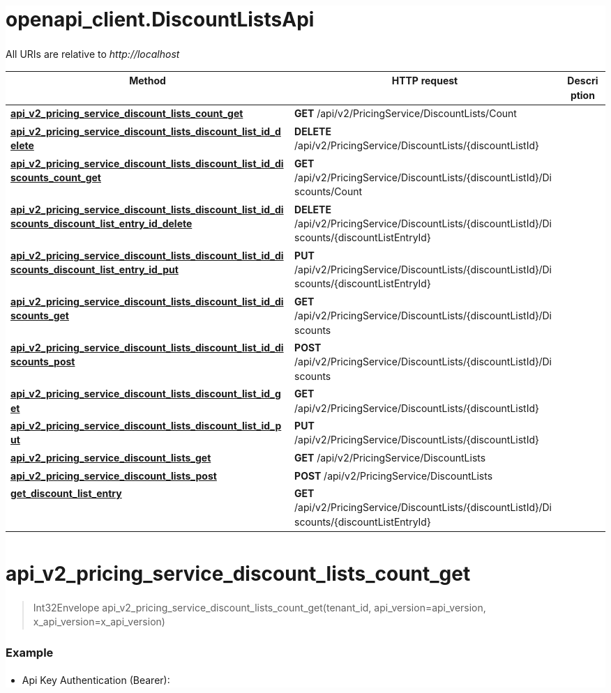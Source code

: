 # openapi_client.DiscountListsApi

All URIs are relative to *http://localhost*

Method | HTTP request | Description
------------- | ------------- | -------------
[**api_v2_pricing_service_discount_lists_count_get**](DiscountListsApi.md#api_v2_pricing_service_discount_lists_count_get) | **GET** /api/v2/PricingService/DiscountLists/Count | 
[**api_v2_pricing_service_discount_lists_discount_list_id_delete**](DiscountListsApi.md#api_v2_pricing_service_discount_lists_discount_list_id_delete) | **DELETE** /api/v2/PricingService/DiscountLists/{discountListId} | 
[**api_v2_pricing_service_discount_lists_discount_list_id_discounts_count_get**](DiscountListsApi.md#api_v2_pricing_service_discount_lists_discount_list_id_discounts_count_get) | **GET** /api/v2/PricingService/DiscountLists/{discountListId}/Discounts/Count | 
[**api_v2_pricing_service_discount_lists_discount_list_id_discounts_discount_list_entry_id_delete**](DiscountListsApi.md#api_v2_pricing_service_discount_lists_discount_list_id_discounts_discount_list_entry_id_delete) | **DELETE** /api/v2/PricingService/DiscountLists/{discountListId}/Discounts/{discountListEntryId} | 
[**api_v2_pricing_service_discount_lists_discount_list_id_discounts_discount_list_entry_id_put**](DiscountListsApi.md#api_v2_pricing_service_discount_lists_discount_list_id_discounts_discount_list_entry_id_put) | **PUT** /api/v2/PricingService/DiscountLists/{discountListId}/Discounts/{discountListEntryId} | 
[**api_v2_pricing_service_discount_lists_discount_list_id_discounts_get**](DiscountListsApi.md#api_v2_pricing_service_discount_lists_discount_list_id_discounts_get) | **GET** /api/v2/PricingService/DiscountLists/{discountListId}/Discounts | 
[**api_v2_pricing_service_discount_lists_discount_list_id_discounts_post**](DiscountListsApi.md#api_v2_pricing_service_discount_lists_discount_list_id_discounts_post) | **POST** /api/v2/PricingService/DiscountLists/{discountListId}/Discounts | 
[**api_v2_pricing_service_discount_lists_discount_list_id_get**](DiscountListsApi.md#api_v2_pricing_service_discount_lists_discount_list_id_get) | **GET** /api/v2/PricingService/DiscountLists/{discountListId} | 
[**api_v2_pricing_service_discount_lists_discount_list_id_put**](DiscountListsApi.md#api_v2_pricing_service_discount_lists_discount_list_id_put) | **PUT** /api/v2/PricingService/DiscountLists/{discountListId} | 
[**api_v2_pricing_service_discount_lists_get**](DiscountListsApi.md#api_v2_pricing_service_discount_lists_get) | **GET** /api/v2/PricingService/DiscountLists | 
[**api_v2_pricing_service_discount_lists_post**](DiscountListsApi.md#api_v2_pricing_service_discount_lists_post) | **POST** /api/v2/PricingService/DiscountLists | 
[**get_discount_list_entry**](DiscountListsApi.md#get_discount_list_entry) | **GET** /api/v2/PricingService/DiscountLists/{discountListId}/Discounts/{discountListEntryId} | 


# **api_v2_pricing_service_discount_lists_count_get**
> Int32Envelope api_v2_pricing_service_discount_lists_count_get(tenant_id, api_version=api_version, x_api_version=x_api_version)



### Example

* Api Key Authentication (Bearer):

